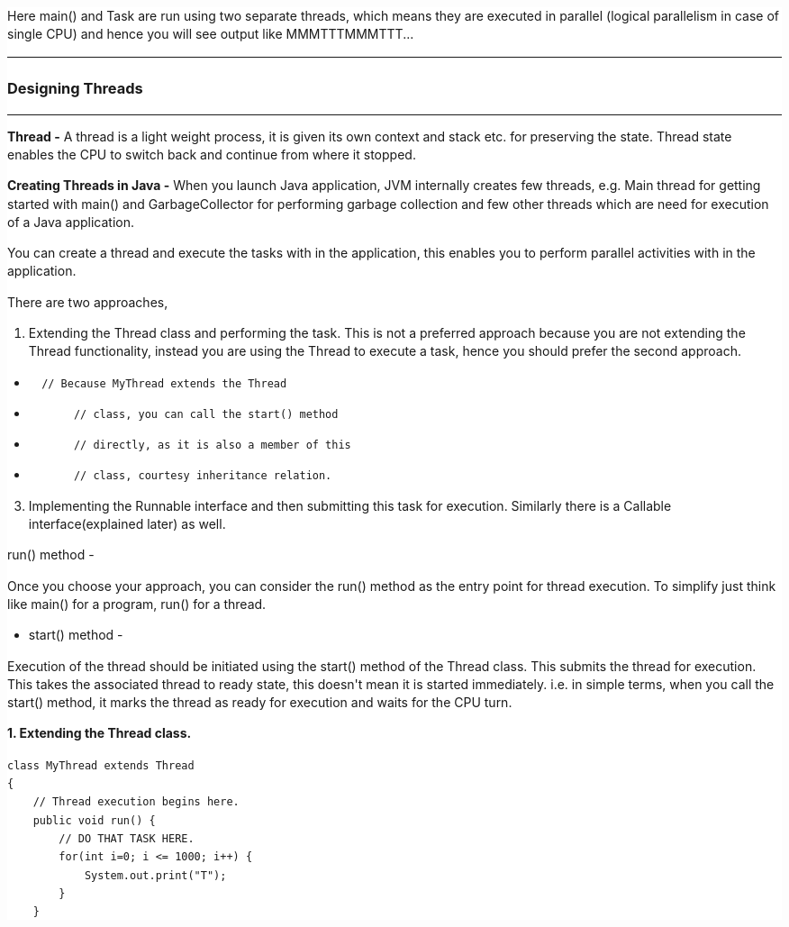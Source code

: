 
Here main() and Task are run using two separate threads, which means they are executed in parallel (logical parallelism in case of single CPU) and hence you will see output like MMMTTTMMMTTT...

-------------------------------------------------------

### Designing Threads
------------------------------------------------------

**Thread -**
A thread is a light weight process, it is given its own context and stack etc. for preserving the state. Thread state enables the CPU to switch back and continue from where it stopped.

**Creating Threads in Java -**
When you launch Java application, JVM internally creates few threads, e.g. Main thread for getting started with main() and GarbageCollector for performing garbage collection and few other threads which are need for execution of a Java application.

You can create a thread and execute the tasks with in the application, this enables you to perform parallel activities with in the application.

There are two approaches,

1) Extending the Thread class and performing the task. This is not a preferred approach because you are not extending the Thread functionality, instead you are using the Thread to execute a task, hence you should prefer the second approach.
-	    // Because MyThread extends the Thread
-            // class, you can call the start() method
-            // directly, as it is also a member of this
-            // class, courtesy inheritance relation.

3) Implementing the Runnable interface and then submitting this task for execution. Similarly there is a Callable interface(explained later) as well.



run() method -

Once you choose your approach, you can consider the run() method as the entry point for thread execution. To simplify just think like main() for a program, run() for a thread.

- start() method -

Execution of the thread should be initiated using the start() method of the Thread class. This submits the thread for execution. This takes the associated thread to ready state, this doesn't mean it is started immediately. i.e. in simple terms, when you call the start() method, it marks the thread as ready for execution and waits for the CPU turn.



**1. Extending the Thread class.**

    class MyThread extends Thread 
    {
        // Thread execution begins here.
        public void run() {
            // DO THAT TASK HERE.
            for(int i=0; i <= 1000; i++) {
                System.out.print("T");
            }
        }
